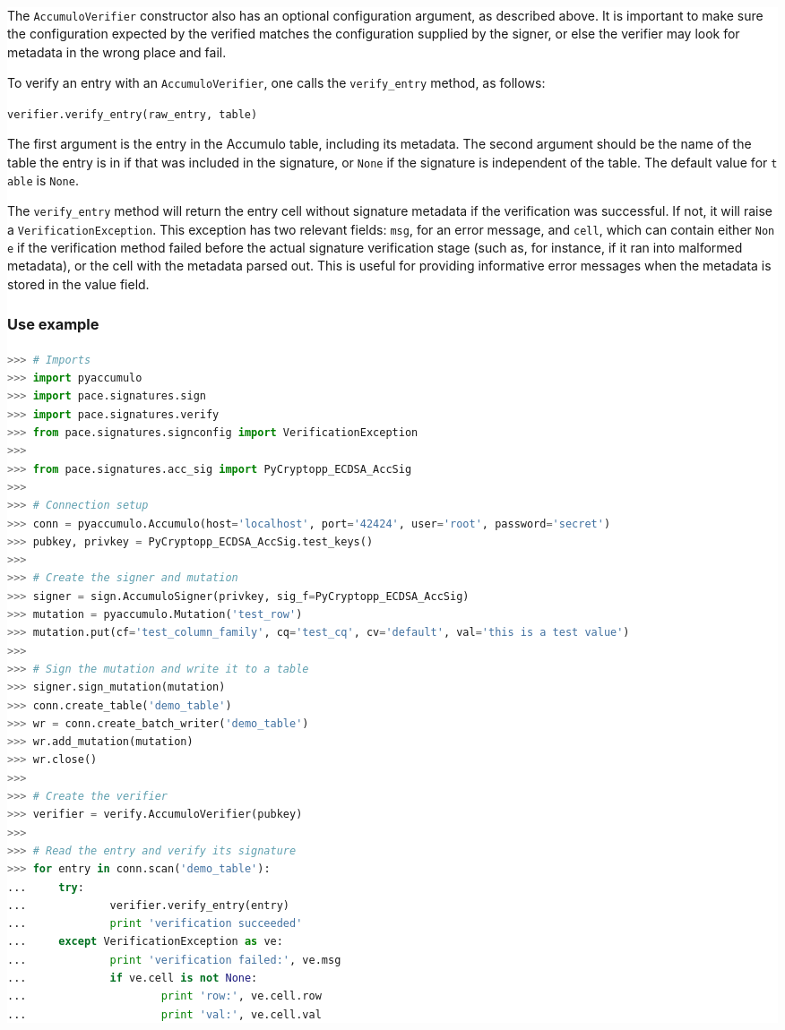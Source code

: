 The `AccumuloVerifier` constructor also has an optional configuration argument,
as described above. It is important to make sure the configuration expected by
the verified matches the configuration supplied by the signer, or else the
verifier may look for metadata in the wrong place and fail.

To verify an entry with an `AccumuloVerifier`, one calls the `verify_entry`
method, as follows:

```python
verifier.verify_entry(raw_entry, table)
```

The first argument is the entry in the Accumulo table, including its metadata.
The second argument should be the name of the table the entry is in if that was
included in the signature, or `None` if the signature is independent of the
table. The default value for `table` is `None`.

The `verify_entry` method will return the entry cell without signature metadata
if the verification was successful. If not, it will raise a
`VerificationException`. This exception has two relevant fields: `msg`, for an
error message, and `cell`, which can contain either `None` if the verification
method failed before the actual signature verification stage (such as, for
instance, if it ran into malformed metadata), or the cell with the metadata
parsed out. This is useful for providing informative error messages when the
metadata is stored in the value field.

### Use example

```python
>>> # Imports
>>> import pyaccumulo
>>> import pace.signatures.sign
>>> import pace.signatures.verify
>>> from pace.signatures.signconfig import VerificationException
>>>
>>> from pace.signatures.acc_sig import PyCryptopp_ECDSA_AccSig
>>>
>>> # Connection setup
>>> conn = pyaccumulo.Accumulo(host='localhost', port='42424', user='root', password='secret')
>>> pubkey, privkey = PyCryptopp_ECDSA_AccSig.test_keys()
>>>
>>> # Create the signer and mutation
>>> signer = sign.AccumuloSigner(privkey, sig_f=PyCryptopp_ECDSA_AccSig)
>>> mutation = pyaccumulo.Mutation('test_row')
>>> mutation.put(cf='test_column_family', cq='test_cq', cv='default', val='this is a test value')
>>>
>>> # Sign the mutation and write it to a table
>>> signer.sign_mutation(mutation)
>>> conn.create_table('demo_table')
>>> wr = conn.create_batch_writer('demo_table')
>>> wr.add_mutation(mutation)
>>> wr.close()
>>>
>>> # Create the verifier
>>> verifier = verify.AccumuloVerifier(pubkey)
>>> 
>>> # Read the entry and verify its signature
>>> for entry in conn.scan('demo_table'):
...     try:
...             verifier.verify_entry(entry)
...             print 'verification succeeded'
...     except VerificationException as ve:
...             print 'verification failed:', ve.msg
...             if ve.cell is not None:
...                     print 'row:', ve.cell.row
...                     print 'val:', ve.cell.val
```